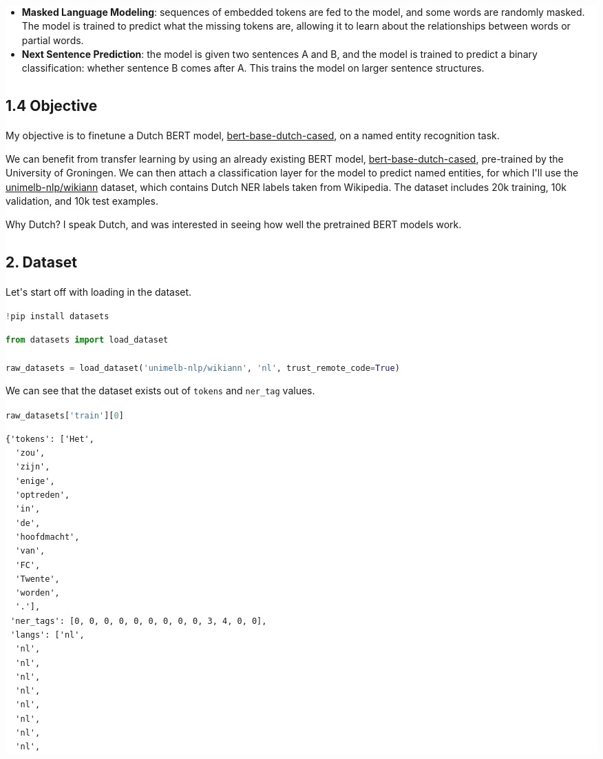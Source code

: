 
- **Masked Language Modeling**: sequences of embedded tokens are fed to the model, and some words are randomly masked. The model is trained to predict what the missing tokens are, allowing it to learn about the relationships between words or partial words.
- **Next Sentence Prediction**: the model is given two sentences A and B, and the model is trained to predict a binary classification: whether sentence B comes after A. This trains the model on larger sentence structures.

## 1.4 Objective

My objective is to finetune a Dutch BERT model, [bert-base-dutch-cased](https://huggingface.co/GroNLP/bert-base-dutch-cased), on a named entity recognition task.

We can benefit from transfer learning by using an already existing BERT model, [bert-base-dutch-cased](https://huggingface.co/GroNLP/bert-base-dutch-cased), pre-trained by the University of Groningen. We can then attach a classification layer for the model to predict named entities, for which I'll use the [unimelb-nlp/wikiann](https://huggingface.co/datasets/unimelb-nlp/wikiann) dataset, which contains Dutch NER labels taken from Wikipedia. The dataset includes 20k training, 10k validation, and 10k test examples.

Why Dutch? I speak Dutch, and was interested in seeing how well the pretrained BERT models work.


## 2. Dataset

Let's start off with loading in the dataset.


```python
!pip install datasets

```

```python
from datasets import load_dataset

raw_datasets = load_dataset('unimelb-nlp/wikiann', 'nl', trust_remote_code=True)
```

We can see that the dataset exists out of `tokens` and `ner_tag` values.


```python
raw_datasets['train'][0]
```

    {'tokens': ['Het',
      'zou',
      'zijn',
      'enige',
      'optreden',
      'in',
      'de',
      'hoofdmacht',
      'van',
      'FC',
      'Twente',
      'worden',
      '.'],
     'ner_tags': [0, 0, 0, 0, 0, 0, 0, 0, 0, 3, 4, 0, 0],
     'langs': ['nl',
      'nl',
      'nl',
      'nl',
      'nl',
      'nl',
      'nl',
      'nl',
      'nl',